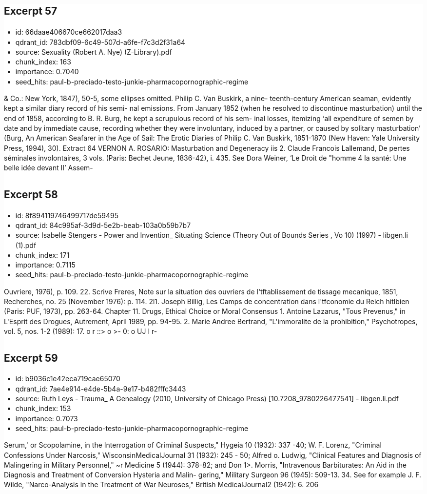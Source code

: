 ## Excerpt 57
- id: 66daae406670ce662017daa3
- qdrant_id: 783dbf09-6c49-507d-a6fe-f7c3d2f31a64
- source: Sexuality (Robert A. Nye) (Z-Library).pdf
- chunk_index: 163
- importance: 0.7040
- seed_hits: paul-b-preciado-testo-junkie-pharmacopornographic-regime

& Co.: New York, 1847), 50-5, some ellipses omitted. Philip C. Van Buskirk, a nine- teenth-century American seaman, evidently kept a similar diary record of his semi- nal emissions. From January 1852 (when he resolved to discontinue masturbation) until the end of 1858, according to B. R. Burg, he kept a scrupulous record of his sem- inal losses, itemizing ‘all expenditure of semen by date and by immediate cause, recording whether they were involuntary, induced by a partner, or caused by solitary masturbation’ (Burg, An American Seafarer in the Age of Sail: The Erotic Diaries of Philip C. Van Buskirk, 1851-1870 (New Haven: Yale University Press, 1994), 30). Extract 64 VERNON A. ROSARIO: Masturbation and Degeneracy iis 2. Claude Francois Lallemand, De pertes séminales involontaires, 3 vols. (Paris: Bechet Jeune, 1836-42), i. 435. See Dora Weiner, ‘Le Droit de "homme 4 la santé: Une belle idée devant lI’ Assem-

## Excerpt 58
- id: 8f894119746499717de59495
- qdrant_id: 84c995af-3d9d-5e2b-beab-103a0b59b7b7
- source: Isabelle Stengers - Power and Invention_ Situating Science (Theory Out of Bounds Series , Vo 10) (1997) - libgen.li (1).pdf
- chunk_index: 171
- importance: 0.7115
- seed_hits: paul-b-preciado-testo-junkie-pharmacopornographic-regime

Ouvriere, 1976), p. 109. 22. Scrive Freres, Note sur la situation des ouvriers de l'tftablissement de tissage mecanique, 1851, Recherches, no. 25 (November 1976): p. 114. 2l1. Joseph Billig, Les Camps de concentration dans l'tfconomie du Reich hitlbien (Paris: PUF, 1973), pp. 263-64. Chapter 11. Drugs, Ethical Choice or Moral Consensus 1. Antoine Lazarus, "Tous Prevenus," in L'Esprit des Drogues, Autrement, April 1989, pp. 94-95. 2. Marie Andree Bertrand, "L'immoralite de la prohibition," Psychotropes, vol. 5, nos. 1-2 (1989): 17. o r­ ::> o >- 0: o UJ I r-

## Excerpt 59
- id: b9036c1e42eca719cae65070
- qdrant_id: 7ae4e914-e4de-5b4a-9e17-b482fffc3443
- source: Ruth Leys - Trauma_ A Genealogy (2010, University of Chicago Press) [10.7208_9780226477541] - libgen.li.pdf
- chunk_index: 153
- importance: 0.7073
- seed_hits: paul-b-preciado-testo-junkie-pharmacopornographic-regime

Serum,' or Scopolamine, in the Interrogation of Criminal Suspects," Hygeia 10 (1932): 337 -40; W. F. Lorenz, "Criminal Confessions Under Narcosis," WisconsinMedicalJournal 31 (1932): 245 - 50; Alfred o. Ludwig, "Clinical Features and Diagnosis of Malingering in Military Personnel," ~r Medicine 5 (1944): 378-82; and Don 1>. Morris, "Intravenous Barbiturates: An Aid in the Diagnosis and Treatment of Conversion Hysteria and Malin- gering," Military Surgeon 96 (1945): 509-13. 34. See for example J. F. Wilde, "Narco-Analysis in the Treatment of War Neuroses," British MedicalJournal2 (1942): 6. 206
